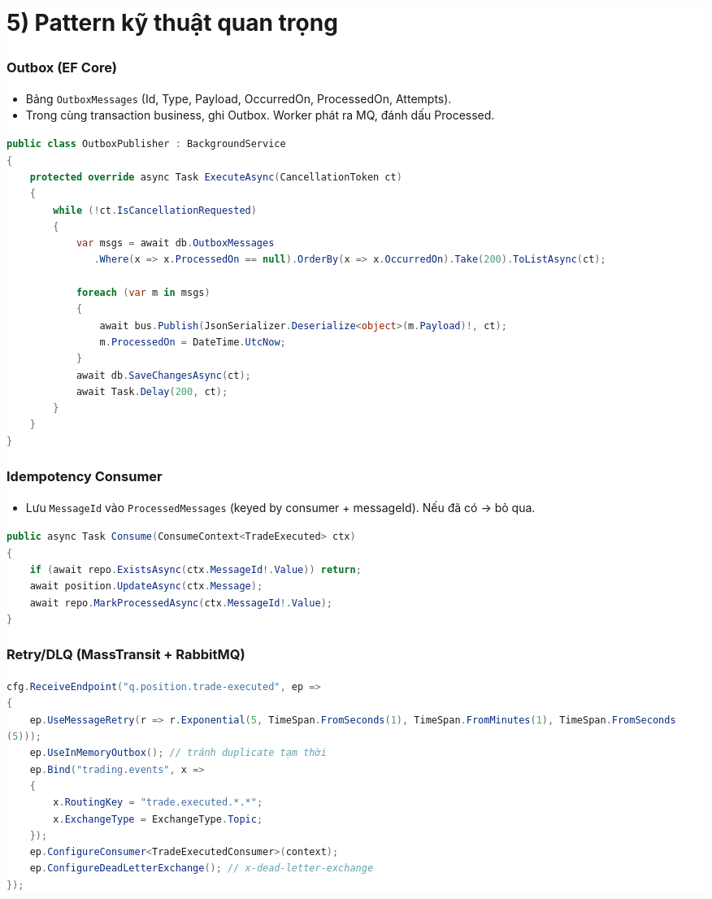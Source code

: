 # 5) Pattern kỹ thuật quan trọng

### Outbox (EF Core)

* Bảng `OutboxMessages` (Id, Type, Payload, OccurredOn, ProcessedOn, Attempts).
* Trong cùng transaction business, ghi Outbox. Worker phát ra MQ, đánh dấu Processed.

```csharp
public class OutboxPublisher : BackgroundService
{
    protected override async Task ExecuteAsync(CancellationToken ct)
    {
        while (!ct.IsCancellationRequested)
        {
            var msgs = await db.OutboxMessages
               .Where(x => x.ProcessedOn == null).OrderBy(x => x.OccurredOn).Take(200).ToListAsync(ct);

            foreach (var m in msgs)
            {
                await bus.Publish(JsonSerializer.Deserialize<object>(m.Payload)!, ct);
                m.ProcessedOn = DateTime.UtcNow;
            }
            await db.SaveChangesAsync(ct);
            await Task.Delay(200, ct);
        }
    }
}
```

### Idempotency Consumer

* Lưu `MessageId` vào `ProcessedMessages` (keyed by consumer + messageId). Nếu đã có → bỏ qua.

```csharp
public async Task Consume(ConsumeContext<TradeExecuted> ctx)
{
    if (await repo.ExistsAsync(ctx.MessageId!.Value)) return;
    await position.UpdateAsync(ctx.Message);
    await repo.MarkProcessedAsync(ctx.MessageId!.Value);
}
```

### Retry/DLQ (MassTransit + RabbitMQ)

```csharp
cfg.ReceiveEndpoint("q.position.trade-executed", ep =>
{
    ep.UseMessageRetry(r => r.Exponential(5, TimeSpan.FromSeconds(1), TimeSpan.FromMinutes(1), TimeSpan.FromSeconds(5)));
    ep.UseInMemoryOutbox(); // tránh duplicate tạm thời
    ep.Bind("trading.events", x =>
    {
        x.RoutingKey = "trade.executed.*.*";
        x.ExchangeType = ExchangeType.Topic;
    });
    ep.ConfigureConsumer<TradeExecutedConsumer>(context);
    ep.ConfigureDeadLetterExchange(); // x-dead-letter-exchange
});
```
